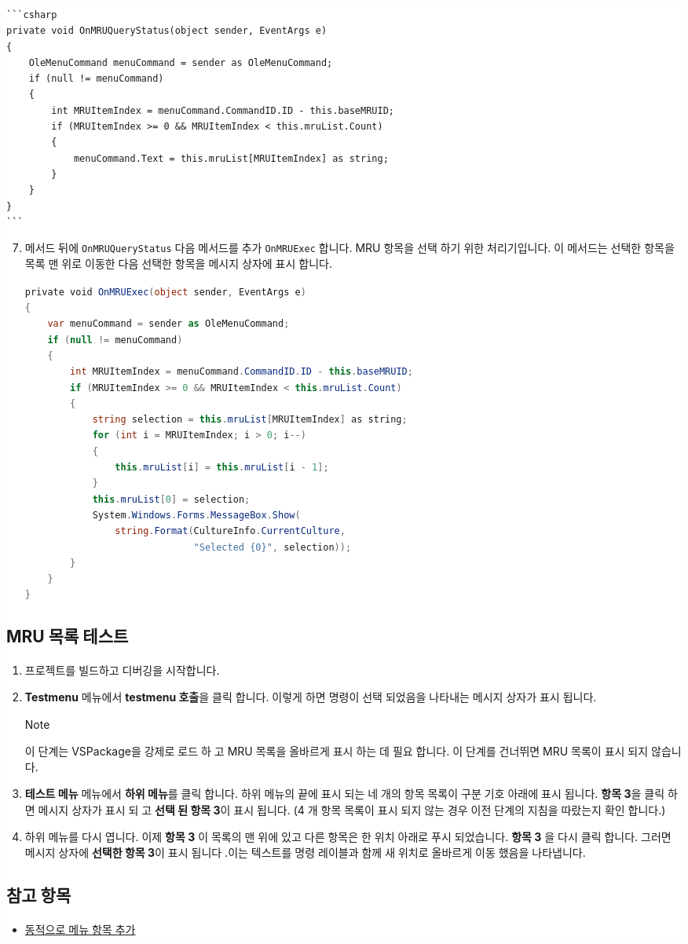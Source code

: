     ```csharp
    private void OnMRUQueryStatus(object sender, EventArgs e)
    {
        OleMenuCommand menuCommand = sender as OleMenuCommand;
        if (null != menuCommand)
        {
            int MRUItemIndex = menuCommand.CommandID.ID - this.baseMRUID;
            if (MRUItemIndex >= 0 && MRUItemIndex < this.mruList.Count)
            {
                menuCommand.Text = this.mruList[MRUItemIndex] as string;
            }
        }
    }
    ```

7. 메서드 뒤에 `OnMRUQueryStatus` 다음 메서드를 추가 `OnMRUExec` 합니다. MRU 항목을 선택 하기 위한 처리기입니다. 이 메서드는 선택한 항목을 목록 맨 위로 이동한 다음 선택한 항목을 메시지 상자에 표시 합니다.

    ```csharp
    private void OnMRUExec(object sender, EventArgs e)
    {
        var menuCommand = sender as OleMenuCommand;
        if (null != menuCommand)
        {
            int MRUItemIndex = menuCommand.CommandID.ID - this.baseMRUID;
            if (MRUItemIndex >= 0 && MRUItemIndex < this.mruList.Count)
            {
                string selection = this.mruList[MRUItemIndex] as string;
                for (int i = MRUItemIndex; i > 0; i--)
                {
                    this.mruList[i] = this.mruList[i - 1];
                }
                this.mruList[0] = selection;
                System.Windows.Forms.MessageBox.Show(
                    string.Format(CultureInfo.CurrentCulture,
                                  "Selected {0}", selection));
            }
        }
    }
    ```

## <a name="testing-the-mru-list"></a>MRU 목록 테스트

1. 프로젝트를 빌드하고 디버깅을 시작합니다.

2. **Testmenu** 메뉴에서 **testmenu 호출**을 클릭 합니다. 이렇게 하면 명령이 선택 되었음을 나타내는 메시지 상자가 표시 됩니다.

    > [!NOTE]
    > 이 단계는 VSPackage을 강제로 로드 하 고 MRU 목록을 올바르게 표시 하는 데 필요 합니다. 이 단계를 건너뛰면 MRU 목록이 표시 되지 않습니다.

3. **테스트 메뉴** 메뉴에서 **하위 메뉴**를 클릭 합니다. 하위 메뉴의 끝에 표시 되는 네 개의 항목 목록이 구분 기호 아래에 표시 됩니다. **항목 3**을 클릭 하면 메시지 상자가 표시 되 고 **선택 된 항목 3**이 표시 됩니다. (4 개 항목 목록이 표시 되지 않는 경우 이전 단계의 지침을 따랐는지 확인 합니다.)

4. 하위 메뉴를 다시 엽니다. 이제 **항목 3** 이 목록의 맨 위에 있고 다른 항목은 한 위치 아래로 푸시 되었습니다. **항목 3** 을 다시 클릭 합니다. 그러면 메시지 상자에 **선택한 항목 3**이 표시 됩니다 .이는 텍스트를 명령 레이블과 함께 새 위치로 올바르게 이동 했음을 나타냅니다.

## <a name="see-also"></a>참고 항목
- [동적으로 메뉴 항목 추가](../extensibility/dynamically-adding-menu-items.md)
